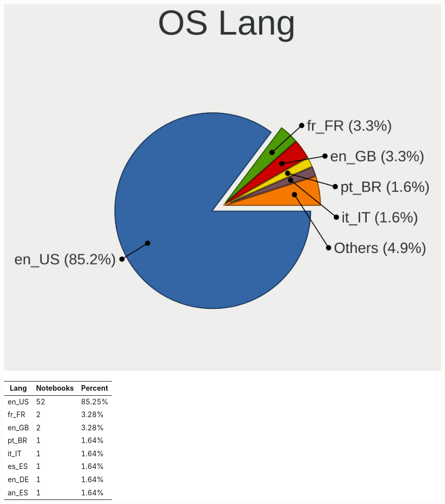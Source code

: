![OS Lang](./images/pie_chart/os_lang.svg)


| Lang  | Notebooks | Percent |
|-------|-----------|---------|
| en_US | 52        | 85.25%  |
| fr_FR | 2         | 3.28%   |
| en_GB | 2         | 3.28%   |
| pt_BR | 1         | 1.64%   |
| it_IT | 1         | 1.64%   |
| es_ES | 1         | 1.64%   |
| en_DE | 1         | 1.64%   |
| an_ES | 1         | 1.64%   |

